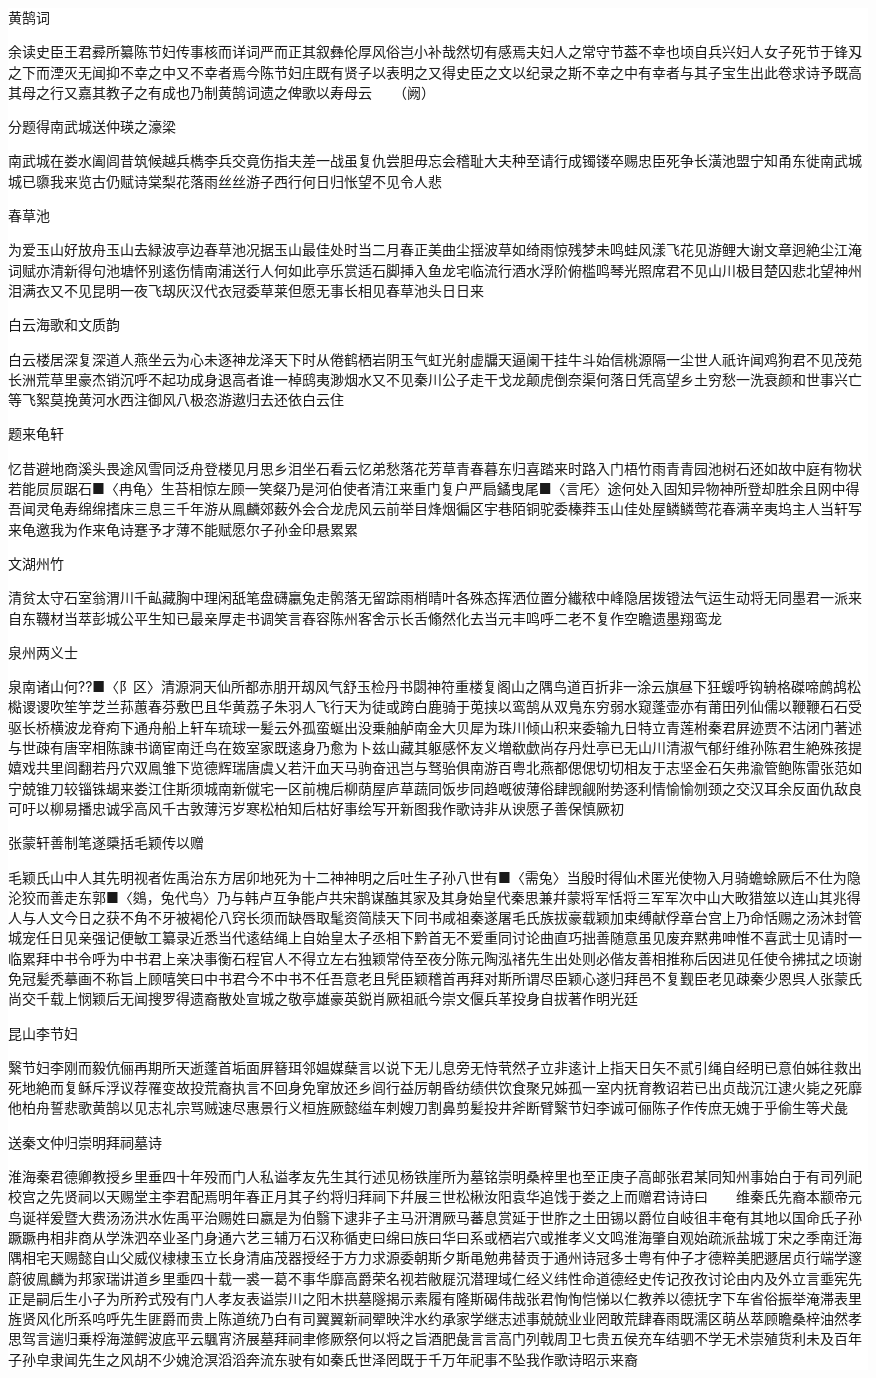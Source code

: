 黄鹄词  

余读史臣王君彛所纂陈节妇传事核而详词严而正其叙彝伦厚风俗岂小补哉然切有感焉夫妇人之常守节葢不幸也顷自兵兴妇人女子死节于锋刄之下而湮灭无闻抑不幸之中又不幸者焉今陈节妇庄既有贤子以表明之又得史臣之文以纪录之斯不幸之中有幸者与其子宝生出此卷求诗予既高其母之行又嘉其教子之有成也乃制黄鹄词遗之俾歌以寿母云　　（阙）  

分题得南武城送仲瑛之濠梁  

南武城在娄水阖闾昔筑候越兵檇李兵交竟伤指夫差一战虽复仇尝胆毋忘会稽耻大夫种至请行成镯镂卒赐忠臣死争长潢池盟宁知甬东徙南武城城已隳我来览古仍赋诗棠梨花落雨丝丝游子西行何日归怅望不见令人悲  

春草池  

为爱玉山好放舟玉山去緑波亭边春草池况据玉山最佳处时当二月春正美曲尘揺波草如绮雨惊残梦未鸣蛙风漾飞花见游鲤大谢文章迥絶尘江淹词赋亦清新得句池塘怀别逺伤情南浦送行人何如此亭乐赏适石脚挿入鱼龙宅临流行酒水浮阶俯槛鸣琴光照席君不见山川极目楚囚悲北望神州泪满衣又不见昆明一夜飞刼灰汉代衣冠委草莱但愿无事长相见春草池头日日来  

白云海歌和文质韵  

白云楼居深复深道人燕坐云为心未逐神龙泽天下时从倦鹤栖岩阴玉气虹光射虚牖天逼阑干挂牛斗始信桃源隔一尘世人祇许闻鸡狗君不见茂苑长洲荒草里豪杰销沉呼不起功成身退高者谁一棹鸱夷渺烟水又不见秦川公子走干戈龙颠虎倒奈渠何落日凭高望乡土穷愁一洗衰颜和世事兴亡等飞絮莫挽黄河水西注御风八极恣游遨归去还依白云住  

题来龟轩  

忆昔避地商溪头畏途风雪同泛舟登楼见月思乡泪坐石看云忆弟愁落花芳草青春暮东归喜踏来时路入门梧竹雨青青园池树石还如故中庭有物状若能屃屃踞石■〈冉龟〉生苔相惊左顾一笑粲乃是河伯使者清江来重门复户严扃鐍曳尾■〈言厇〉途何处入固知异物神所登却胜余且网中得吾闻灵龟寿绵绵搘床三息三千年游从鳯麟郊薮外会合龙虎风云前举目烽烟徧区宇巷陌铜驼委榛莽玉山佳处屋鳞鳞莺花春满辛夷坞主人当轩写来龟邀我为作来龟诗蹇予才薄不能赋愿尔子孙金印悬累累  

文湖州竹  

清贫太守石室翁渭川千畆藏胸中理闲舐笔盘礴臝兔走鹘落无留踪雨梢晴叶各殊态挥洒位置分纎秾中峰隐居拨镫法气运生动将无同墨君一派来自东韈材当萃彭城公平生知已最亲厚走书调笑言舂容陈州客舍示长舌翛然化去当元丰鸣呼二老不复作空瞻遗墨翔鸾龙  

泉州两义士  

泉南诸山何??■〈阝区〉清源洞天仙所都赤朋开刼风气舒玉检丹书閟神符重楼复阁山之隅鸟道百折非一涂云旗昼下狂蝯呼钩辀格磔啼鹧鸪松檆谡谡吹笙竽芝兰荪蕙春芬敷巴且华黄荔子朱羽人飞行天为徒或跨白鹿骑于莵挟以鸾鹄从双鳬东穷弱水窥蓬壶亦有莆田列仙儒以鞭鞭石石受驱长桥横波龙脊痀下通舟船上轩车琉球一髪云外孤蛮蜒出没乗舳舻南金大贝犀为珠川倾山积来委输九日特立青莲柎秦君屛迹贾不沽闭门著述与世疎有唐宰相陈諌书谪宦南迁鸟在笯室家既逺身乃愈为卜兹山藏其躯感怀友义増欷歔尚存丹灶亭已无山川清淑气郁纡维孙陈君生絶殊孩提嬉戏共里闾翻若丹穴双鳯雏下览德辉瑞唐虞乂若汗血天马驹奋迅岂与驽骀俱南游百粤北燕都偲偲切切相友于志坚金石矢弗渝管鲍陈雷张范如宁兢锥刀较锱铢朅来娄江住斯须城南新僦宅一区前槐后柳荫屋庐草蔬同饭步同趋嘅彼薄俗肆觊觎附势逐利情愉愉刎颈之交汉耳余反面仇敌良可吁以柳易播忠诚孚高风千古敦薄污岁寒松柏知后枯好事绘写开新图我作歌诗非从谀愿子善保慎厥初  

张蒙轩善制笔遂檃括毛颖传以赠  

毛颖氏山中人其先明视者佐禹治东方居卯地死为十二神神明之后吐生子孙八世有■〈需兔〉当殷时得仙术匿光使物入月骑蟾蜍厥后不仕为隐沦狡而善走东郭■〈鵕，兔代鸟〉乃与韩卢互争能卢共宋鹊谋醢其家及其身始皇代秦思兼幷蒙将军恬将三军军次中山大畋猎筮以连山其兆得人与人文今日之获不角不牙被褐伦八窍长须而缺唇取髦资简牍天下同书咸祖秦遂屠毛氏族拔豪载颖加束缚献俘章台宫上乃命恬赐之汤沐封管城宠任日见亲强记便敏工纂录近悉当代逺结绳上自始皇太子丞相下黔首无不爱重同讨论曲直巧拙善随意虽见废弃黙弗呻惟不喜武士见请时一临累拜中书令呼为中书君上亲决事衡石程官人不得立左右独颖常侍至夜分陈元陶泓禇先生出处则必偕友善相推称后因进见任使令拂拭之顷谢免冠髪秃摹画不称旨上顾嘻笑曰中书君今不中书不任吾意老且髠臣颖稽首再拜对斯所谓尽臣颖心遂归拜邑不复觐臣老见疎秦少恩呉人张蒙氏尚交千载上悯颖后无闻搜罗得遗裔散处宣城之敬亭雄豪英鋭肖厥祖祇今崇文偃兵革投身自拔著作明光廷  

昆山李节妇  

繄节妇李刚而毅伉俪再期所天逝蓬首垢面屛簮珥邻媪媒蘖言以说下无儿息旁无恃茕然孑立非逺计上指天日矢不贰引绳自经明已意伯姊往救出死地絶而复稣斥浮议荐罹变故投荒裔执言不回身免窜放还乡闾行益厉朝昏纺绩供饮食聚兄姊孤一室内抚育教诏若已出贞哉沉江逮火毙之死靡他柏舟誓悲歌黄鹄以见志礼宗骂贼速尽惠景行义桓旌厥懿缢车刺嫂刀割鼻剪髪投井斧断臂繄节妇李诚可俪陈子作传庶无媿于乎偷生等犬彘  

送秦文仲归崇明拜祠墓诗  

淮海秦君德卿教授乡里垂四十年殁而门人私谥孝友先生其行述见杨铁崖所为墓铭崇明桑梓里也至正庚子高邮张君某同知州事始白于有司列祀校宫之先贤祠以天赐堂主李君配焉明年春正月其子约将归拜祠下幷展三世松楸汝阳袁华追饯于娄之上而赠君诗诗曰　　维秦氏先裔本颛帝元鸟诞祥爰暨大费汤汤洪水佐禹平治赐姓曰嬴是为伯翳下逮非子主马汧渭厥马蕃息赏延于世胙之土田锡以爵位自岐徂丰奄有其地以国命氏子孙蹶蹶冉相非商从学洙泗卒业圣门身通六艺三辅万石汉称循吏曰绵曰族曰华曰系或栖岩穴或推孝义文鸣淮海肇自观始疏派盐城丁宋之季南迁海隅相宅天赐懿自山父威仪棣棣玉立长身清庙茂器授经于方力求源委朝斯夕斯黾勉弗替贡于通州诗冠多士粤有仲子才德粹美肥遯居贞行端学邃蔚彼鳯麟为邦家瑞讲道乡里埀四十载一裘一葛不事华靡高爵荣名视若敝屣沉潜理域仁经义纬性命道德经史传记孜孜讨论由内及外立言埀宪先正是嗣后生小子为所矜式殁有门人孝友表谥崇川之阳木拱墓隧揭示素履有隆斯碣伟哉张君恂恂恺悌以仁教养以德抚字下车省俗振举淹滞表里旌贤风化所系呜呼先生匪爵而贵上陈道统乃白有司翼翼新祠翚映泮水约承家学继志述事兢兢业业罔敢荒肆春雨既濡区萌丛萃顾瞻桑梓油然孝思驾言遄归乗桴海澨鳄波底平云颿宵济展墓拜祠聿修厥祭何以将之旨酒肥彘言言高门列戟周卫七贵五侯充车结驷不学无术崇殖货利未及百年子孙皁隶闻先生之风胡不少媿沧溟滔滔奔流东驶有如秦氏世泽罔既于千万年祀事不坠我作歌诗昭示来裔  
